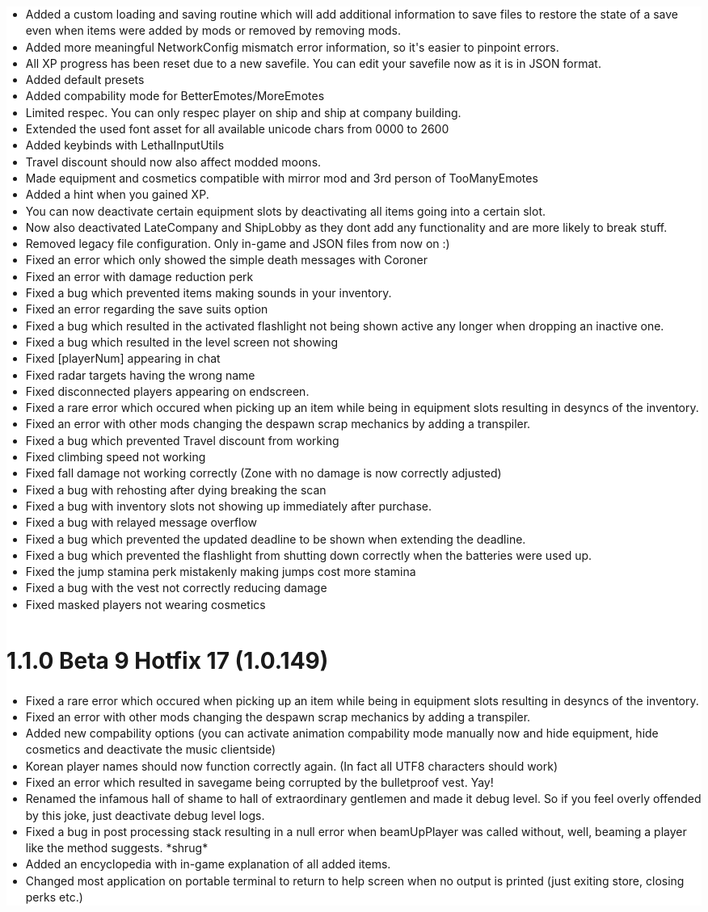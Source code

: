 - Added a custom loading and saving routine which will add additional information to save files to restore the state of a save even when items were added by mods or removed by removing mods.
- Added more meaningful NetworkConfig mismatch error information, so it's easier to pinpoint errors.
- All XP progress has been reset due to a new savefile. You can edit your savefile now as it is in JSON format.
- Added default presets
- Added compability mode for BetterEmotes/MoreEmotes
- Limited respec. You can only respec player on ship and ship at company building.
- Extended the used font asset for all available unicode chars from 0000 to 2600
- Added keybinds with LethalInputUtils
- Travel discount should now also affect modded moons.
- Made equipment and cosmetics compatible with mirror mod and 3rd person of TooManyEmotes
- Added a hint when you gained XP.
- You can now deactivate certain equipment slots by deactivating all items going into a certain slot.
- Now also deactivated LateCompany and ShipLobby as they dont add any functionality and are more likely to break stuff.
- Removed legacy file configuration. Only in-game and JSON files from now on :)
- Fixed an error which only showed the simple death messages with Coroner
- Fixed an error with damage reduction perk
- Fixed a bug which prevented items making sounds in your inventory.
- Fixed an error regarding the save suits option
- Fixed a bug which resulted in the activated flashlight not being shown active any longer when dropping an inactive one.
- Fixed a bug which resulted in the level screen not showing
- Fixed [playerNum] appearing in chat
- Fixed radar targets having the wrong name
- Fixed disconnected players appearing on endscreen.
- Fixed a rare error which occured when picking up an item while being in equipment slots resulting in desyncs of the inventory.
- Fixed an error with other mods changing the despawn scrap mechanics by adding a transpiler.
- Fixed a bug which prevented Travel discount from working
- Fixed climbing speed not working
- Fixed fall damage not working correctly (Zone with no damage is now correctly adjusted)
- Fixed a bug with rehosting after dying breaking the scan
- Fixed a bug with inventory slots not showing up immediately after purchase.
- Fixed a bug with relayed message overflow
- Fixed a bug which prevented the updated deadline to be shown when extending the deadline.
- Fixed a bug which prevented the flashlight from shutting down correctly when the batteries were used up.
- Fixed the jump stamina perk mistakenly making jumps cost more stamina
- Fixed a bug with the vest not correctly reducing damage
- Fixed masked players not wearing cosmetics

# 1.1.0 Beta 9 Hotfix 17 (1.0.149)

- Fixed a rare error which occured when picking up an item while being in equipment slots resulting in desyncs of the inventory.
- Fixed an error with other mods changing the despawn scrap mechanics by adding a transpiler.
- Added new compability options (you can activate animation compability mode manually now and hide equipment, hide cosmetics and deactivate the music clientside)
- Korean player names should now function correctly again. (In fact all UTF8 characters should work)
- Fixed an error which resulted in savegame being corrupted by the bulletproof vest. Yay!
- Renamed the infamous hall of shame to hall of extraordinary gentlemen and made it debug level. So if you feel overly offended by this joke, just deactivate debug level logs.
- Fixed a bug in post processing stack resulting in a null error when beamUpPlayer was called without, well, beaming a player like the method suggests. \*shrug\*
- Added an encyclopedia with in-game explanation of all added items.
- Changed most application on portable terminal to return to help screen when no output is printed (just exiting store, closing perks etc.)
